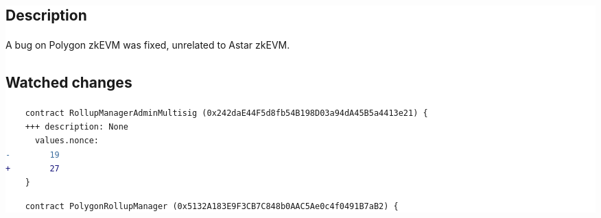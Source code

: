 ## Description

A bug on Polygon zkEVM was fixed, unrelated to Astar zkEVM.

## Watched changes

```diff
    contract RollupManagerAdminMultisig (0x242daE44F5d8fb54B198D03a94dA45B5a4413e21) {
    +++ description: None
      values.nonce:
-        19
+        27
    }
```

```diff
    contract PolygonRollupManager (0x5132A183E9F3CB7C848b0AAC5Ae0c4f0491B7aB2) {

